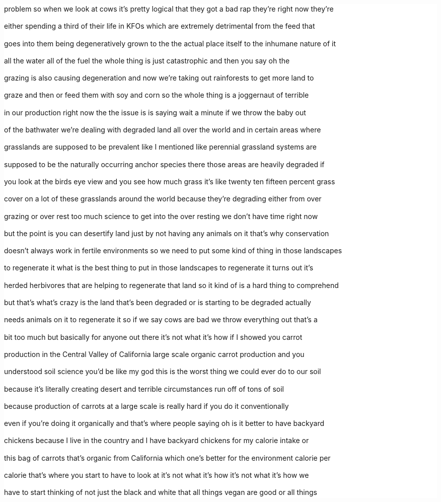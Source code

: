 problem so when we look at cows it’s pretty logical that they got a bad rap they’re right now they’re

either spending a third of their life in KFOs which are extremely detrimental from the feed that

goes into them being degeneratively grown to the the actual place itself to the inhumane nature of it

all the water all of the fuel the whole thing is just catastrophic and then you say oh the

grazing is also causing degeneration and now we’re taking out rainforests to get more land to

graze and then or feed them with soy and corn so the whole thing is a joggernaut of terrible

in our production right now the the issue is is saying wait a minute if we throw the baby out

of the bathwater we’re dealing with degraded land all over the world and in certain areas where

grasslands are supposed to be prevalent like I mentioned like perennial grassland systems are

supposed to be the naturally occurring anchor species there those areas are heavily degraded if

you look at the birds eye view and you see how much grass it’s like twenty ten fifteen percent grass

cover on a lot of these grasslands around the world because they’re degrading either from over

grazing or over rest too much science to get into the over resting we don’t have time right now

but the point is you can desertify land just by not having any animals on it that’s why conservation

doesn’t always work in fertile environments so we need to put some kind of thing in those landscapes

to regenerate it what is the best thing to put in those landscapes to regenerate it turns out it’s

herded herbivores that are helping to regenerate that land so it kind of is a hard thing to comprehend

but that’s what’s crazy is the land that’s been degraded or is starting to be degraded actually

needs animals on it to regenerate it so if we say cows are bad we throw everything out that’s a

bit too much but basically for anyone out there it’s not what it’s how if I showed you carrot

production in the Central Valley of California large scale organic carrot production and you

understood soil science you’d be like my god this is the worst thing we could ever do to our soil

because it’s literally creating desert and terrible circumstances run off of tons of soil

because production of carrots at a large scale is really hard if you do it conventionally

even if you’re doing it organically and that’s where people saying oh is it better to have backyard

chickens because I live in the country and I have backyard chickens for my calorie intake or

this bag of carrots that’s organic from California which one’s better for the environment calorie per

calorie that’s where you start to have to look at it’s not what it’s how it’s not what it’s how we

have to start thinking of not just the black and white that all things vegan are good or all things

